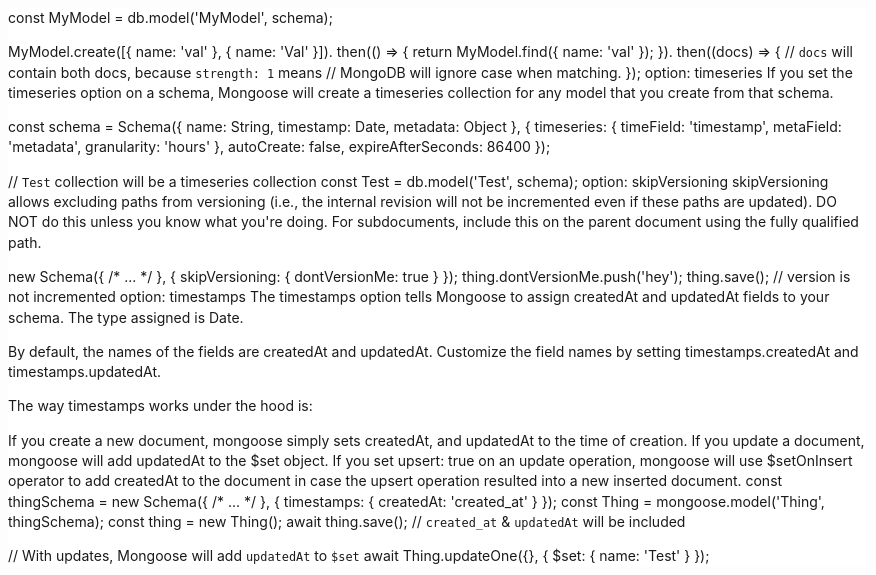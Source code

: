 const MyModel = db.model('MyModel', schema);

MyModel.create([{ name: 'val' }, { name: 'Val' }]).
  then(() => {
    return MyModel.find({ name: 'val' });
  }).
  then((docs) => {
    // `docs` will contain both docs, because `strength: 1` means
    // MongoDB will ignore case when matching.
  });
option: timeseries
If you set the timeseries option on a schema, Mongoose will create a timeseries collection for any model that you create from that schema.

const schema = Schema({ name: String, timestamp: Date, metadata: Object }, {
  timeseries: {
    timeField: 'timestamp',
    metaField: 'metadata',
    granularity: 'hours'
  },
  autoCreate: false,
  expireAfterSeconds: 86400
});

// `Test` collection will be a timeseries collection
const Test = db.model('Test', schema);
option: skipVersioning
skipVersioning allows excluding paths from versioning (i.e., the internal revision will not be incremented even if these paths are updated). DO NOT do this unless you know what you're doing. For subdocuments, include this on the parent document using the fully qualified path.

new Schema({ /* ... */ }, { skipVersioning: { dontVersionMe: true } });
thing.dontVersionMe.push('hey');
thing.save(); // version is not incremented
option: timestamps
The timestamps option tells Mongoose to assign createdAt and updatedAt fields to your schema. The type assigned is Date.

By default, the names of the fields are createdAt and updatedAt. Customize the field names by setting timestamps.createdAt and timestamps.updatedAt.

The way timestamps works under the hood is:

If you create a new document, mongoose simply sets createdAt, and updatedAt to the time of creation.
If you update a document, mongoose will add updatedAt to the $set object.
If you set upsert: true on an update operation, mongoose will use $setOnInsert operator to add createdAt to the document in case the upsert operation resulted into a new inserted document.
const thingSchema = new Schema({ /* ... */ }, { timestamps: { createdAt: 'created_at' } });
const Thing = mongoose.model('Thing', thingSchema);
const thing = new Thing();
await thing.save(); // `created_at` & `updatedAt` will be included

// With updates, Mongoose will add `updatedAt` to `$set`
await Thing.updateOne({}, { $set: { name: 'Test' } });
